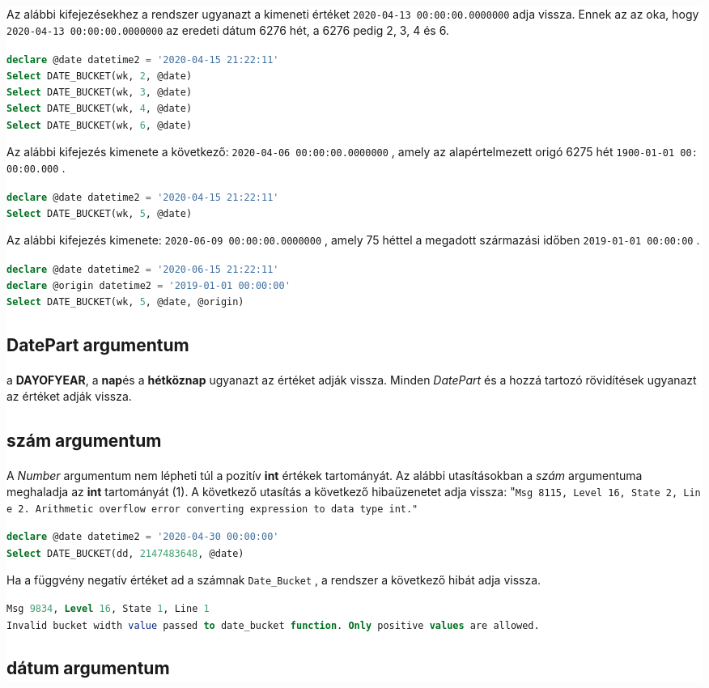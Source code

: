 Az alábbi kifejezésekhez a rendszer ugyanazt a kimeneti értéket `2020-04-13 00:00:00.0000000` adja vissza. Ennek az az oka, hogy `2020-04-13 00:00:00.0000000` az eredeti dátum 6276 hét, a 6276 pedig 2, 3, 4 és 6.

```sql
declare @date datetime2 = '2020-04-15 21:22:11'
Select DATE_BUCKET(wk, 2, @date)
Select DATE_BUCKET(wk, 3, @date)
Select DATE_BUCKET(wk, 4, @date)
Select DATE_BUCKET(wk, 6, @date)
```

Az alábbi kifejezés kimenete a következő: `2020-04-06 00:00:00.0000000` , amely az alapértelmezett origó 6275 hét `1900-01-01 00:00:00.000` .

```sql
declare @date datetime2 = '2020-04-15 21:22:11'
Select DATE_BUCKET(wk, 5, @date)
```

Az alábbi kifejezés kimenete: `2020-06-09 00:00:00.0000000` , amely 75 héttel a megadott származási időben `2019-01-01 00:00:00` .

```sql
declare @date datetime2 = '2020-06-15 21:22:11'
declare @origin datetime2 = '2019-01-01 00:00:00'
Select DATE_BUCKET(wk, 5, @date, @origin)
```

## <a name="datepart-argument"></a>DatePart argumentum

a **DAYOFYEAR**, a **nap**és a **hétköznap** ugyanazt az értéket adják vissza. Minden *DatePart* és a hozzá tartozó rövidítések ugyanazt az értéket adják vissza.
  
## <a name="number-argument"></a>szám argumentum

A *Number* argumentum nem lépheti túl a pozitív **int** értékek tartományát. Az alábbi utasításokban a *szám* argumentuma meghaladja az **int** tartományát (1). A következő utasítás a következő hibaüzenetet adja vissza: "`Msg 8115, Level 16, State 2, Line 2. Arithmetic overflow error converting expression to data type int."`
  
```sql
declare @date datetime2 = '2020-04-30 00:00:00'
Select DATE_BUCKET(dd, 2147483648, @date)
```  

Ha a függvény negatív értéket ad a számnak `Date_Bucket` , a rendszer a következő hibát adja vissza. 

```sql
Msg 9834, Level 16, State 1, Line 1
Invalid bucket width value passed to date_bucket function. Only positive values are allowed.
````

## <a name="date-argument"></a>dátum argumentum  
